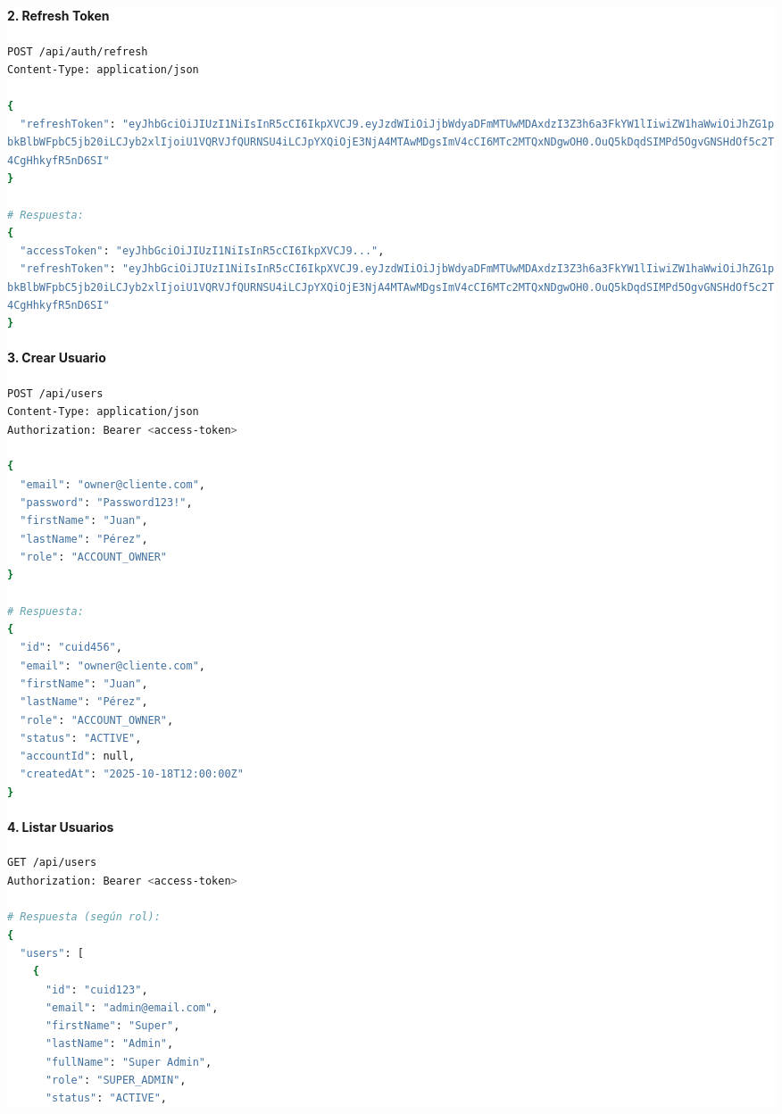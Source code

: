 #### 2. Refresh Token

```bash
POST /api/auth/refresh
Content-Type: application/json

{
  "refreshToken": "eyJhbGciOiJIUzI1NiIsInR5cCI6IkpXVCJ9.eyJzdWIiOiJjbWdyaDFmMTUwMDAxdzI3Z3h6a3FkYW1lIiwiZW1haWwiOiJhZG1pbkBlbWFpbC5jb20iLCJyb2xlIjoiU1VQRVJfQURNSU4iLCJpYXQiOjE3NjA4MTAwMDgsImV4cCI6MTc2MTQxNDgwOH0.OuQ5kDqdSIMPd5OgvGNSHdOf5c2T4CgHhkyfR5nD6SI"
}

# Respuesta:
{
  "accessToken": "eyJhbGciOiJIUzI1NiIsInR5cCI6IkpXVCJ9...",
  "refreshToken": "eyJhbGciOiJIUzI1NiIsInR5cCI6IkpXVCJ9.eyJzdWIiOiJjbWdyaDFmMTUwMDAxdzI3Z3h6a3FkYW1lIiwiZW1haWwiOiJhZG1pbkBlbWFpbC5jb20iLCJyb2xlIjoiU1VQRVJfQURNSU4iLCJpYXQiOjE3NjA4MTAwMDgsImV4cCI6MTc2MTQxNDgwOH0.OuQ5kDqdSIMPd5OgvGNSHdOf5c2T4CgHhkyfR5nD6SI"
}
```

#### 3. Crear Usuario

```bash
POST /api/users
Content-Type: application/json
Authorization: Bearer <access-token>

{
  "email": "owner@cliente.com",
  "password": "Password123!",
  "firstName": "Juan",
  "lastName": "Pérez",
  "role": "ACCOUNT_OWNER"
}

# Respuesta:
{
  "id": "cuid456",
  "email": "owner@cliente.com",
  "firstName": "Juan",
  "lastName": "Pérez",
  "role": "ACCOUNT_OWNER",
  "status": "ACTIVE",
  "accountId": null,
  "createdAt": "2025-10-18T12:00:00Z"
}
```

#### 4. Listar Usuarios

```bash
GET /api/users
Authorization: Bearer <access-token>

# Respuesta (según rol):
{
  "users": [
    {
      "id": "cuid123",
      "email": "admin@email.com",
      "firstName": "Super",
      "lastName": "Admin",
      "fullName": "Super Admin",
      "role": "SUPER_ADMIN",
      "status": "ACTIVE",
```